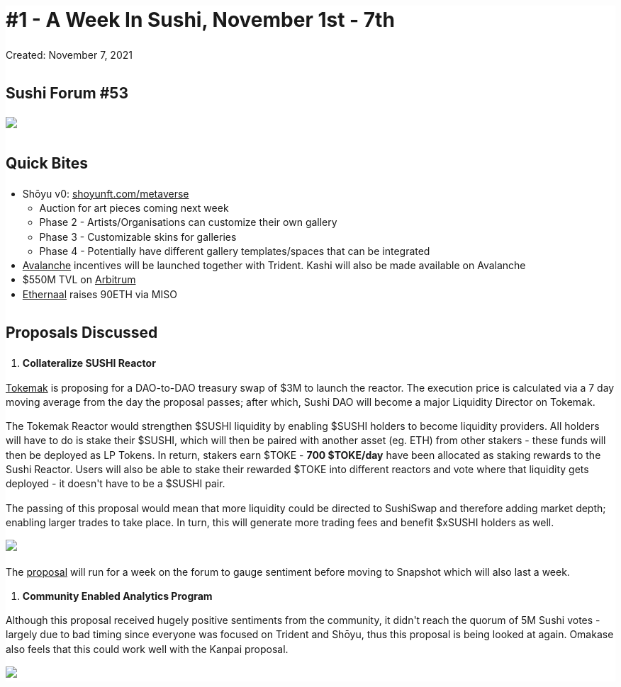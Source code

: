 # #1 - A Week In Sushi, November 1st - 7th

Created: November 7, 2021

## Sushi Forum #53

<img src="https://i.ibb.co/52X7TLY/Forum.png" width="100%" />

## Quick Bites

- Shōyu v0: [shoyunft.com/metaverse](https://www.shoyunft.com/metaverse)
    - Auction for art pieces coming next week
    - Phase 2 - Artists/Organisations can customize their own gallery
    - Phase 3 - Customizable skins for galleries
    - Phase 4 - Potentially have different gallery templates/spaces that can be integrated
- [Avalanche](https://twitter.com/avalancheavax) incentives will be launched together with Trident. Kashi will also be made available on Avalanche
- $550M TVL on [Arbitrum](https://twitter.com/arbitrum)
- [Ethernaal](https://twitter.com/ethernaal) raises 90ETH via MISO

## Proposals Discussed

1. **Collateralize SUSHI Reactor**

[Tokemak](https://twitter.com/TokenReactor) is proposing for a DAO-to-DAO treasury swap of $3M to launch the reactor. The execution price is calculated via a 7 day moving average from the day the proposal passes; after which, Sushi DAO will become a major Liquidity Director on Tokemak. 

The Tokemak Reactor would strengthen $SUSHI liquidity by enabling $SUSHI holders to become liquidity providers. All holders will have to do is stake their $SUSHI, which will then be paired with another asset (eg. ETH) from other stakers - these funds will then be deployed as LP Tokens. In return, stakers earn $TOKE - **700 $TOKE/day** have been allocated as staking rewards to the Sushi Reactor. Users will also be able to stake their rewarded $TOKE into different reactors and vote where that liquidity gets deployed - it doesn't have to be a $SUSHI pair. 

The passing of this proposal would mean that more liquidity could be directed to SushiSwap and therefore adding market depth; enabling larger trades to take place. In turn, this will generate more trading fees and benefit $xSUSHI holders as well. 

<img src="https://i.ibb.co/yQGcJVw/Untitled.png" width="100%" />

The [proposal](https://forum.sushi.com/t/collateralize-sushi-reactor-on-tokemak/5919) will run for a week on the forum to gauge sentiment before moving to Snapshot which will also last a week. 

1. **Community Enabled Analytics Program**

Although this proposal received hugely positive sentiments from the community, it didn't reach the quorum of 5M Sushi votes - largely due to bad timing since everyone was focused on Trident and Shōyu, thus this proposal is being looked at again. Omakase also feels that this could work well with the Kanpai proposal.

<img src="https://i.ibb.co/MVg4S5R/Untitled-1.png" width="100%" />
